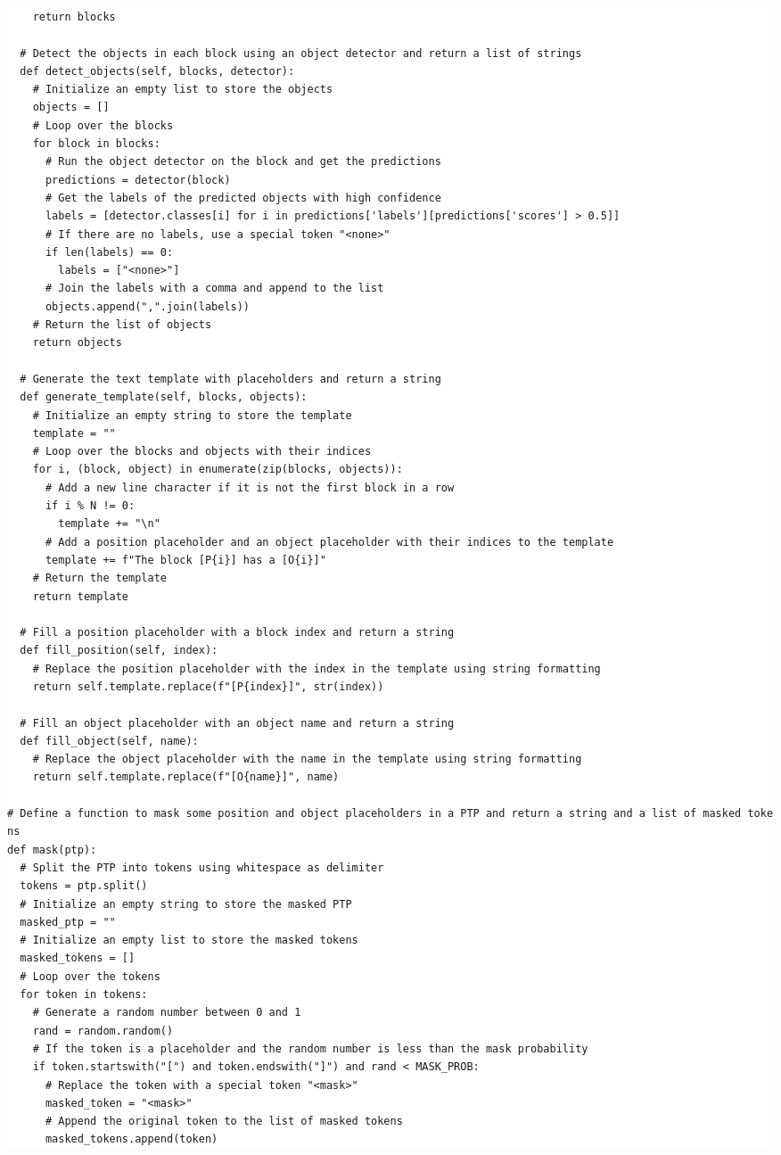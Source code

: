 ```
    return blocks

  # Detect the objects in each block using an object detector and return a list of strings
  def detect_objects(self, blocks, detector):
    # Initialize an empty list to store the objects
    objects = []
    # Loop over the blocks
    for block in blocks:
      # Run the object detector on the block and get the predictions
      predictions = detector(block)
      # Get the labels of the predicted objects with high confidence
      labels = [detector.classes[i] for i in predictions['labels'][predictions['scores'] > 0.5]]
      # If there are no labels, use a special token "<none>"
      if len(labels) == 0:
        labels = ["<none>"]
      # Join the labels with a comma and append to the list
      objects.append(",".join(labels))
    # Return the list of objects
    return objects

  # Generate the text template with placeholders and return a string
  def generate_template(self, blocks, objects):
    # Initialize an empty string to store the template
    template = ""
    # Loop over the blocks and objects with their indices
    for i, (block, object) in enumerate(zip(blocks, objects)):
      # Add a new line character if it is not the first block in a row
      if i % N != 0:
        template += "\n"
      # Add a position placeholder and an object placeholder with their indices to the template
      template += f"The block [P{i}] has a [O{i}]"
    # Return the template
    return template

  # Fill a position placeholder with a block index and return a string
  def fill_position(self, index):
    # Replace the position placeholder with the index in the template using string formatting
    return self.template.replace(f"[P{index}]", str(index))

  # Fill an object placeholder with an object name and return a string
  def fill_object(self, name):
    # Replace the object placeholder with the name in the template using string formatting
    return self.template.replace(f"[O{name}]", name)

# Define a function to mask some position and object placeholders in a PTP and return a string and a list of masked tokens 
def mask(ptp):
  # Split the PTP into tokens using whitespace as delimiter 
  tokens = ptp.split()
  # Initialize an empty string to store the masked PTP
  masked_ptp = ""
  # Initialize an empty list to store the masked tokens
  masked_tokens = []
  # Loop over the tokens
  for token in tokens:
    # Generate a random number between 0 and 1
    rand = random.random()
    # If the token is a placeholder and the random number is less than the mask probability
    if token.startswith("[") and token.endswith("]") and rand < MASK_PROB:
      # Replace the token with a special token "<mask>"
      masked_token = "<mask>"
      # Append the original token to the list of masked tokens
      masked_tokens.append(token)
```

[1]: https://arxiv.org/pdf/2212.09737v2.pdf "Abstract arXiv:2212.09737v2 [cs.CV] 7 Jun 2023"
[2]: https://arxiv.org/abs/2212.09737 "Position-guided Text Prompt for Vision-Language Pre-training"
[3]: http://export.arxiv.org/abs/2210.09737v2 "[2210.09737v2] Moving gravitational wave sources at cosmological ..."
[1]: https://arxiv.org/pdf/2212.09737v2.pdf "Abstract arXiv:2212.09737v2 [cs.CV] 7 Jun 2023"
[2]: https://arxiv.org/abs/2212.09737 "Position-guided Text Prompt for Vision-Language Pre-training"
[3]: http://export.arxiv.org/abs/2210.09737v2 "[2210.09737v2] Moving gravitational wave sources at cosmological ..."
[1]: https://arxiv.org/pdf/2212.09737v2.pdf "Abstract arXiv:2212.09737v2 [cs.CV] 7 Jun 2023"
[2]: https://arxiv.org/abs/2212.09737 "Position-guided Text Prompt for Vision-Language Pre-training"
[3]: http://export.arxiv.org/abs/2210.09737v2 "[2210.09737v2] Moving gravitational wave sources at cosmological ..."